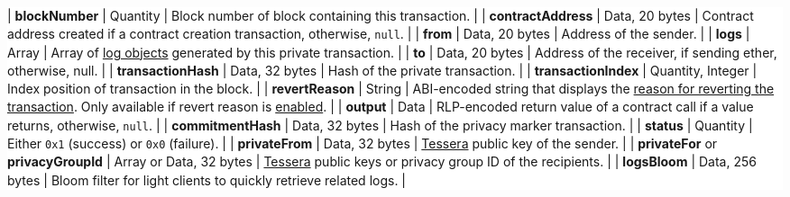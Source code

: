 | **blockNumber**                      |         Quantity        | Block number of block containing this transaction.                                                                                                                                                                                                                                                |
| **contractAddress**                  |      Data, 20 bytes     | Contract address created if a contract creation transaction, otherwise, `null`.                                                                                                                                                                                                                   |
| **from**                             |      Data, 20 bytes     | Address of the sender.                                                                                                                                                                                                                                                                            |
| **logs**                             |          Array          | Array of [log objects](https://besu.hyperledger.org/en/stable/Reference/API-Objects/#log-object) generated by this private transaction.                                                                                                                                                           |
| **to**                               |      Data, 20 bytes     | Address of the receiver, if sending ether, otherwise, null.                                                                                                                                                                                                                                       |
| **transactionHash**                  |      Data, 32 bytes     | Hash of the private transaction.                                                                                                                                                                                                                                                                  |
| **transactionIndex**                 |    Quantity, Integer    | Index position of transaction in the block.                                                                                                                                                                                                                                                       |
| **revertReason**                     |          String         | ABI-encoded string that displays the [reason for reverting the transaction](https://besu.hyperledger.org/en/stable/HowTo/Send-Transactions/Revert-Reason/). Only available if revert reason is [enabled](https://besu.hyperledger.org/en/stable/Reference/CLI/CLI-Syntax/#revert-reason-enabled). |
| **output**                           |           Data          | RLP-encoded return value of a contract call if a value returns, otherwise, `null`.                                                                                                                                                                                                                |
| **commitmentHash**                   |      Data, 32 bytes     | Hash of the privacy marker transaction.                                                                                                                                                                                                                                                           |
| **status**                           |         Quantity        | Either `0x1` (success) or `0x0` (failure).                                                                                                                                                                                                                                                        |
| **privateFrom**                      |      Data, 32 bytes     | [Tessera](https://docs.tessera.consensys.net) public key of the sender.                                                                                                                                                                                                                           |
| **privateFor** or **privacyGroupId** | Array or Data, 32 bytes | [Tessera](https://docs.tessera.consensys.net) public keys or privacy group ID of the recipients.                                                                                                                                                                                                  |
| **logsBloom**                        |     Data, 256 bytes     | Bloom filter for light clients to quickly retrieve related logs.                                                                                                                                                                                                                                  |
